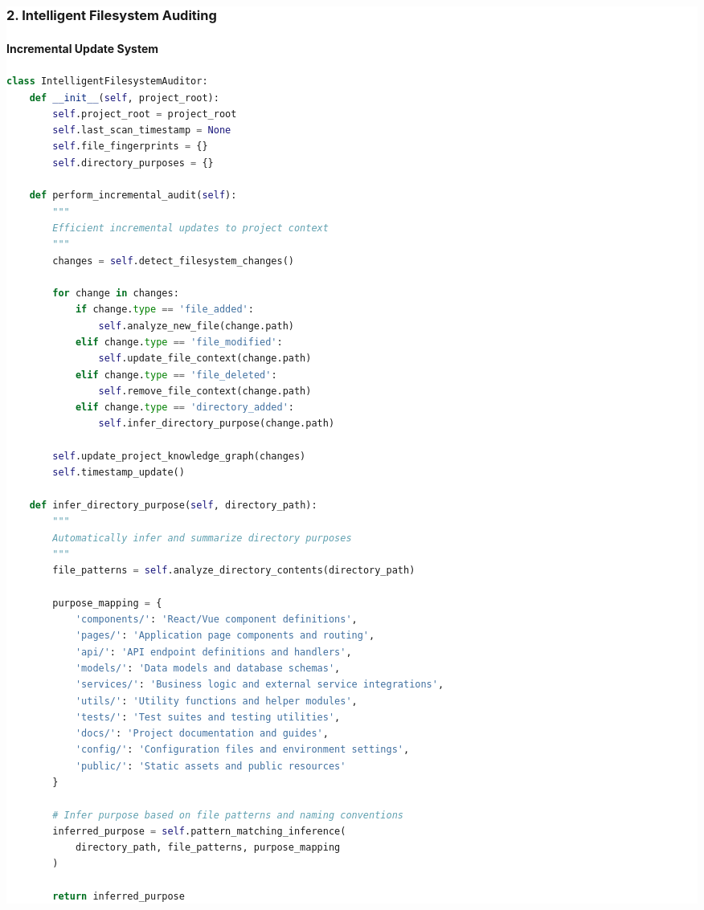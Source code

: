 ### 2. Intelligent Filesystem Auditing

#### Incremental Update System
```python
class IntelligentFilesystemAuditor:
    def __init__(self, project_root):
        self.project_root = project_root
        self.last_scan_timestamp = None
        self.file_fingerprints = {}
        self.directory_purposes = {}
    
    def perform_incremental_audit(self):
        """
        Efficient incremental updates to project context
        """
        changes = self.detect_filesystem_changes()
        
        for change in changes:
            if change.type == 'file_added':
                self.analyze_new_file(change.path)
            elif change.type == 'file_modified':
                self.update_file_context(change.path)
            elif change.type == 'file_deleted':
                self.remove_file_context(change.path)
            elif change.type == 'directory_added':
                self.infer_directory_purpose(change.path)
        
        self.update_project_knowledge_graph(changes)
        self.timestamp_update()
    
    def infer_directory_purpose(self, directory_path):
        """
        Automatically infer and summarize directory purposes
        """
        file_patterns = self.analyze_directory_contents(directory_path)
        
        purpose_mapping = {
            'components/': 'React/Vue component definitions',
            'pages/': 'Application page components and routing',
            'api/': 'API endpoint definitions and handlers',
            'models/': 'Data models and database schemas',
            'services/': 'Business logic and external service integrations',
            'utils/': 'Utility functions and helper modules',
            'tests/': 'Test suites and testing utilities',
            'docs/': 'Project documentation and guides',
            'config/': 'Configuration files and environment settings',
            'public/': 'Static assets and public resources'
        }
        
        # Infer purpose based on file patterns and naming conventions
        inferred_purpose = self.pattern_matching_inference(
            directory_path, file_patterns, purpose_mapping
        )
        
        return inferred_purpose
```
